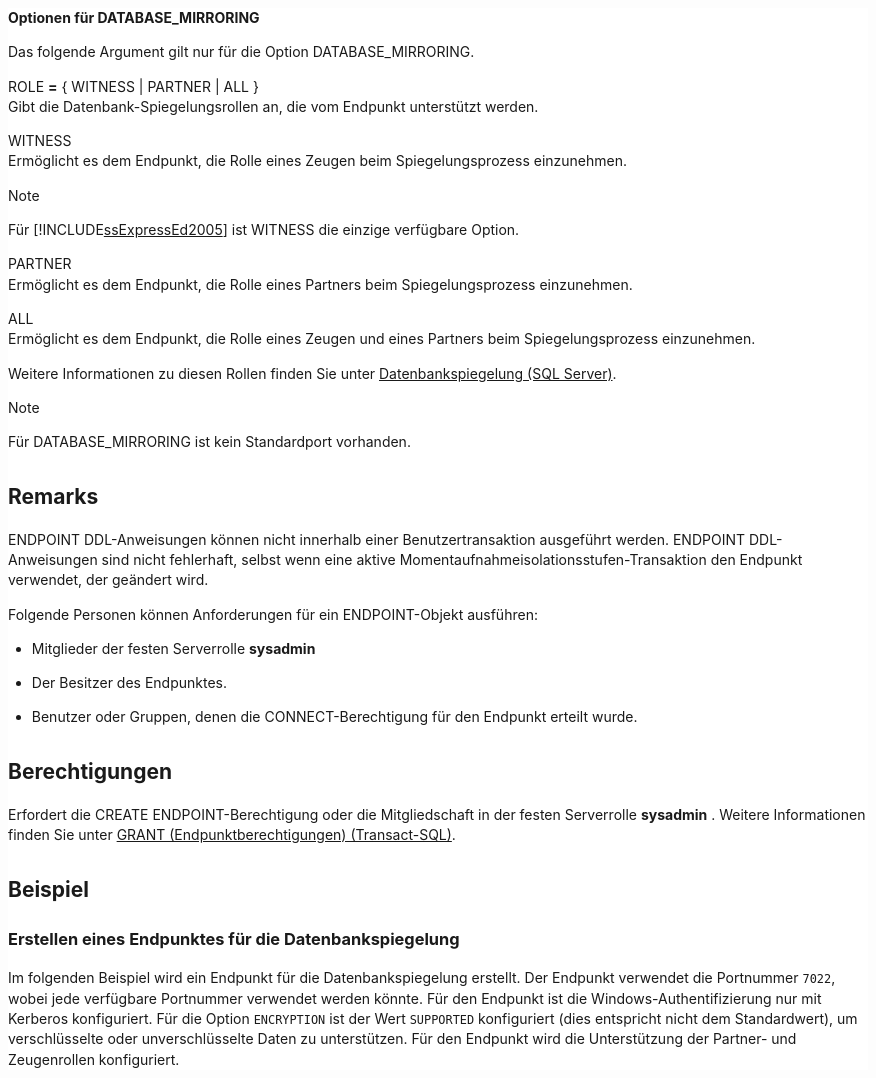  **Optionen für DATABASE_MIRRORING**  
  
 Das folgende Argument gilt nur für die Option DATABASE_MIRRORING.  
  
 ROLE **=** { WITNESS | PARTNER | ALL }  
 Gibt die Datenbank-Spiegelungsrollen an, die vom Endpunkt unterstützt werden.  
  
 WITNESS  
 Ermöglicht es dem Endpunkt, die Rolle eines Zeugen beim Spiegelungsprozess einzunehmen.  
  
> [!NOTE]  
>  Für [!INCLUDE[ssExpressEd2005](../../includes/ssexpressed2005-md.md)] ist WITNESS die einzige verfügbare Option.  
  
 PARTNER  
 Ermöglicht es dem Endpunkt, die Rolle eines Partners beim Spiegelungsprozess einzunehmen.  
  
 ALL  
 Ermöglicht es dem Endpunkt, die Rolle eines Zeugen und eines Partners beim Spiegelungsprozess einzunehmen.  
  
 Weitere Informationen zu diesen Rollen finden Sie unter [Datenbankspiegelung &#40;SQL Server&#41;](../../database-engine/database-mirroring/database-mirroring-sql-server.md).  
  
> [!NOTE]  
>  Für DATABASE_MIRRORING ist kein Standardport vorhanden.  
  
## <a name="remarks"></a>Remarks  
 ENDPOINT DDL-Anweisungen können nicht innerhalb einer Benutzertransaktion ausgeführt werden. ENDPOINT DDL-Anweisungen sind nicht fehlerhaft, selbst wenn eine aktive Momentaufnahmeisolationsstufen-Transaktion den Endpunkt verwendet, der geändert wird.  
  
 Folgende Personen können Anforderungen für ein ENDPOINT-Objekt ausführen:  
  
-   Mitglieder der festen Serverrolle **sysadmin**  
  
-   Der Besitzer des Endpunktes.  
  
-   Benutzer oder Gruppen, denen die CONNECT-Berechtigung für den Endpunkt erteilt wurde.  
  
## <a name="permissions"></a>Berechtigungen  
 Erfordert die CREATE ENDPOINT-Berechtigung oder die Mitgliedschaft in der festen Serverrolle **sysadmin** . Weitere Informationen finden Sie unter [GRANT (Endpunktberechtigungen) &#40;Transact-SQL&#41;](../../t-sql/statements/grant-endpoint-permissions-transact-sql.md).  
  
## <a name="example"></a>Beispiel  
  
### <a name="creating-a-database-mirroring-endpoint"></a>Erstellen eines Endpunktes für die Datenbankspiegelung  
 Im folgenden Beispiel wird ein Endpunkt für die Datenbankspiegelung erstellt. Der Endpunkt verwendet die Portnummer `7022`, wobei jede verfügbare Portnummer verwendet werden könnte. Für den Endpunkt ist die Windows-Authentifizierung nur mit Kerberos konfiguriert. Für die Option `ENCRYPTION` ist der Wert `SUPPORTED` konfiguriert (dies entspricht nicht dem Standardwert), um verschlüsselte oder unverschlüsselte Daten zu unterstützen. Für den Endpunkt wird die Unterstützung der Partner- und Zeugenrollen konfiguriert.  
  